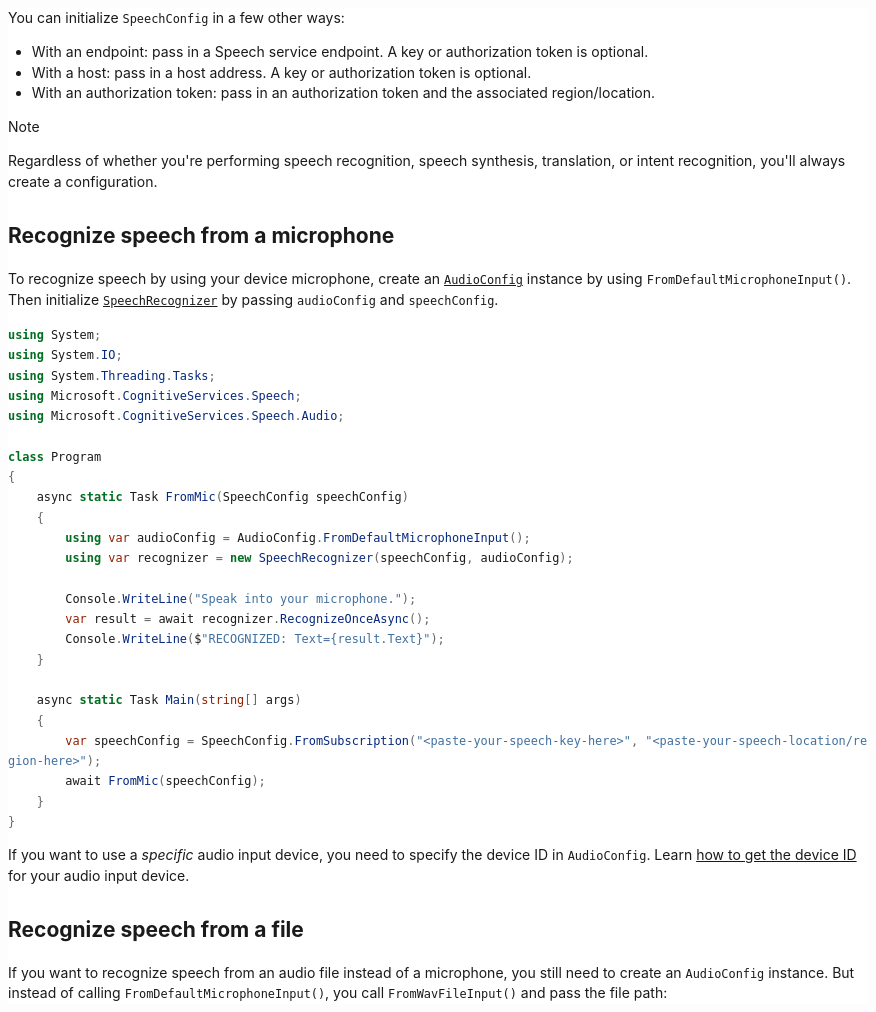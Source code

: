You can initialize `SpeechConfig` in a few other ways:

* With an endpoint: pass in a Speech service endpoint. A key or authorization token is optional.
* With a host: pass in a host address. A key or authorization token is optional.
* With an authorization token: pass in an authorization token and the associated region/location.

> [!NOTE]
> Regardless of whether you're performing speech recognition, speech synthesis, translation, or intent recognition, you'll always create a configuration.

## Recognize speech from a microphone

To recognize speech by using your device microphone, create an [`AudioConfig`](/dotnet/api/microsoft.cognitiveservices.speech.audio.audioconfig) instance by using `FromDefaultMicrophoneInput()`. Then initialize [`SpeechRecognizer`](/dotnet/api/microsoft.cognitiveservices.speech.speechrecognizer) by passing `audioConfig` and `speechConfig`.

```csharp
using System;
using System.IO;
using System.Threading.Tasks;
using Microsoft.CognitiveServices.Speech;
using Microsoft.CognitiveServices.Speech.Audio;

class Program 
{
    async static Task FromMic(SpeechConfig speechConfig)
    {
        using var audioConfig = AudioConfig.FromDefaultMicrophoneInput();
        using var recognizer = new SpeechRecognizer(speechConfig, audioConfig);

        Console.WriteLine("Speak into your microphone.");
        var result = await recognizer.RecognizeOnceAsync();
        Console.WriteLine($"RECOGNIZED: Text={result.Text}");
    }

    async static Task Main(string[] args)
    {
        var speechConfig = SpeechConfig.FromSubscription("<paste-your-speech-key-here>", "<paste-your-speech-location/region-here>");
        await FromMic(speechConfig);
    }
}
```

If you want to use a *specific* audio input device, you need to specify the device ID in `AudioConfig`. Learn [how to get the device ID](../../../how-to-select-audio-input-devices.md) for your audio input device.

## Recognize speech from a file

If you want to recognize speech from an audio file instead of a microphone, you still need to create an `AudioConfig` instance. But instead of calling `FromDefaultMicrophoneInput()`, you call `FromWavFileInput()` and pass the file path:
